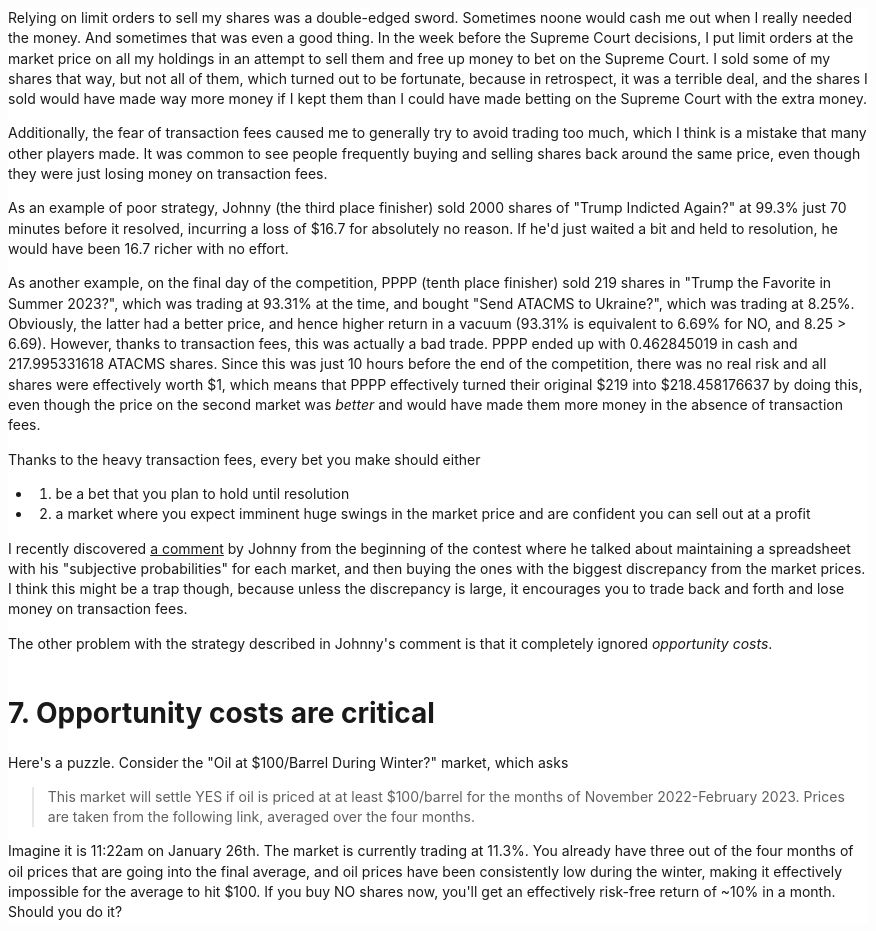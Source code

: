 Relying on limit orders to sell my shares was a double-edged sword. Sometimes noone would cash me out when I really needed the money. And sometimes that was even a good thing. In the week before the Supreme Court decisions, I put limit orders at the market price on all my holdings in an attempt to sell them and free up money to bet on the Supreme Court. I sold some of my shares that way, but not all of them, which turned out to be fortunate, because in retrospect, it was a terrible deal, and the shares I sold would have made way more money if I kept them than I could have made betting on the Supreme Court with the extra money.

Additionally, the fear of transaction fees caused me to generally try to avoid trading too much, which I think is a mistake that many other players made. It was common to see people frequently buying and selling shares back around the same price, even though they were just losing money on transaction fees.

As an example of poor strategy, Johnny (the third place finisher) sold 2000 shares of "Trump Indicted Again?" at 99.3% just 70 minutes before it resolved, incurring a loss of $16.7 for absolutely no reason. If he'd just waited a bit and held to resolution, he would have been 16.7 richer with no effort.

As another example, on the final day of the competition, PPPP (tenth place finisher) sold 219 shares in "Trump the Favorite in Summer 2023?", which was trading at 93.31% at the time, and bought "Send ATACMS to Ukraine?", which was trading at 8.25%. Obviously, the latter had a better price, and hence higher return in a vacuum (93.31% is equivalent to 6.69% for NO, and 8.25 > 6.69). However, thanks to transaction fees, this was actually a bad trade. PPPP ended up with 0.462845019 in cash and 217.995331618 ATACMS shares. Since this was just 10 hours before the end of the competition, there was no real risk and all shares were effectively worth $1, which means that PPPP effectively turned their original $219 into $218.458176637 by doing this, even though the price on the second market was *better* and would have made them more money in the absence of transaction fees.


Thanks to the heavy transaction fees, every bet you make should either
* 1) be a bet that you plan to hold until resolution
* 2) a market where you expect imminent huge swings in the market price and are confident you can sell out at a profit

I recently discovered [a comment](https://manifold.markets/BionicD0LPH1N/what-informationstrategy-will-be-us#AYb0uvFEXrKqTGuH4rwZ) by Johnny from the beginning of the contest where he talked about maintaining a spreadsheet with his "subjective probabilities" for each market, and then buying the ones with the biggest discrepancy from the market prices. I think this might be a trap though, because unless the discrepancy is large, it encourages you to trade back and forth and lose money on transaction fees.

The other problem with the strategy described in Johnny's comment is that it completely ignored *opportunity costs*.

# 7. Opportunity costs are critical

Here's a puzzle. Consider the "Oil at $100/Barrel During Winter?" market, which asks

> This market will settle YES if oil is priced at at least $100/barrel for the months of November 2022-February 2023. Prices are taken from the following link, averaged over the four months.

Imagine it is 11:22am on January 26th. The market is currently trading at 11.3%. You already have three out of the four months of oil prices that are going into the final average, and oil prices have been consistently low during the winter, making it effectively impossible for the average to hit $100. If you buy NO shares now, you'll get an effectively risk-free return of ~10% in a month. Should you do it?
